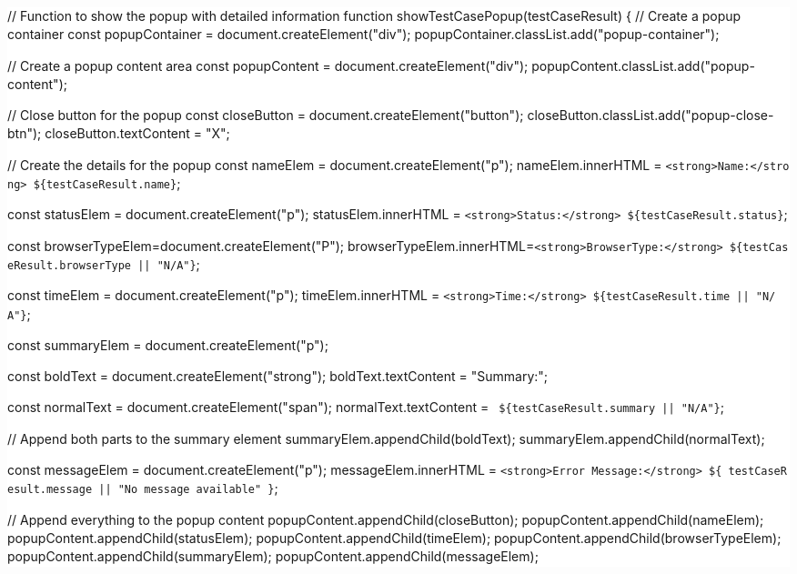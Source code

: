 // Function to show the popup with detailed information
function showTestCasePopup(testCaseResult) {
  // Create a popup container
  const popupContainer = document.createElement("div");
  popupContainer.classList.add("popup-container");

  // Create a popup content area
  const popupContent = document.createElement("div");
  popupContent.classList.add("popup-content");

  // Close button for the popup
  const closeButton = document.createElement("button");
  closeButton.classList.add("popup-close-btn");
  closeButton.textContent = "X";

  // Create the details for the popup
  const nameElem = document.createElement("p");
  nameElem.innerHTML = `<strong>Name:</strong> ${testCaseResult.name}`;

  const statusElem = document.createElement("p");
  statusElem.innerHTML = `<strong>Status:</strong> ${testCaseResult.status}`;

  const browserTypeElem=document.createElement("P");
  browserTypeElem.innerHTML=`<strong>BrowserType:</strong> ${testCaseResult.browserType || "N/A"}`;

  const timeElem = document.createElement("p");
  timeElem.innerHTML = `<strong>Time:</strong> ${testCaseResult.time || "N/A"}`;

  const summaryElem = document.createElement("p");

const boldText = document.createElement("strong");
boldText.textContent = "Summary:";

const normalText = document.createElement("span");
normalText.textContent = ` ${testCaseResult.summary || "N/A"}`;

// Append both parts to the summary element
summaryElem.appendChild(boldText);
summaryElem.appendChild(normalText);




  

  const messageElem = document.createElement("p");
  messageElem.innerHTML = `<strong>Error Message:</strong> ${
    testCaseResult.message || "No message available"
  }`;

  // Append everything to the popup content
  popupContent.appendChild(closeButton);
  popupContent.appendChild(nameElem);
  popupContent.appendChild(statusElem);
  popupContent.appendChild(timeElem);
  popupContent.appendChild(browserTypeElem);
  popupContent.appendChild(summaryElem);
  popupContent.appendChild(messageElem);
